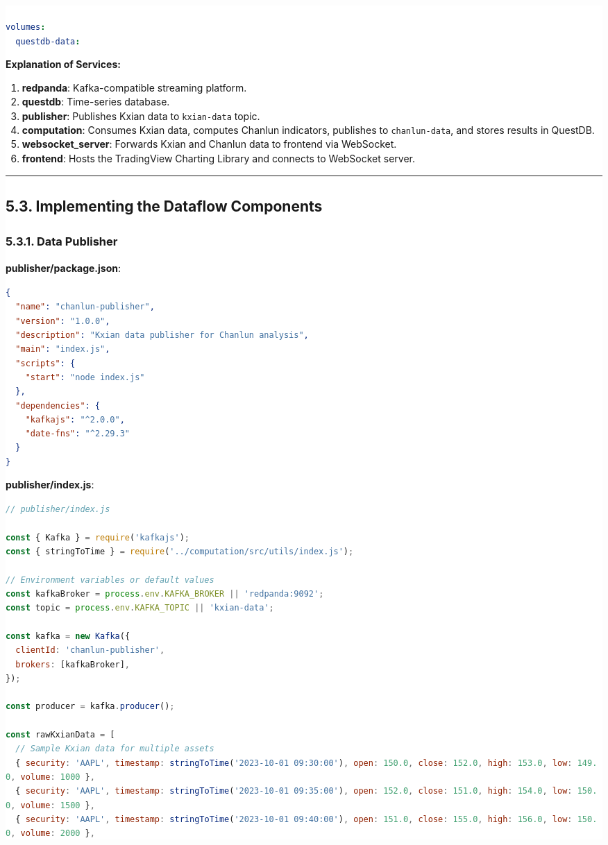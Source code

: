 ```yaml

volumes:
  questdb-data:
```

**Explanation of Services:**

1. **redpanda**: Kafka-compatible streaming platform.
2. **questdb**: Time-series database.
3. **publisher**: Publishes Kxian data to `kxian-data` topic.
4. **computation**: Consumes Kxian data, computes Chanlun indicators, publishes to `chanlun-data`, and stores results in QuestDB.
5. **websocket_server**: Forwards Kxian and Chanlun data to frontend via WebSocket.
6. **frontend**: Hosts the TradingView Charting Library and connects to WebSocket server.

---

## 5.3. Implementing the Dataflow Components

### 5.3.1. Data Publisher

**publisher/package.json**:

```json
{
  "name": "chanlun-publisher",
  "version": "1.0.0",
  "description": "Kxian data publisher for Chanlun analysis",
  "main": "index.js",
  "scripts": {
    "start": "node index.js"
  },
  "dependencies": {
    "kafkajs": "^2.0.0",
    "date-fns": "^2.29.3"
  }
}
```

**publisher/index.js**:

```javascript
// publisher/index.js

const { Kafka } = require('kafkajs');
const { stringToTime } = require('../computation/src/utils/index.js');

// Environment variables or default values
const kafkaBroker = process.env.KAFKA_BROKER || 'redpanda:9092';
const topic = process.env.KAFKA_TOPIC || 'kxian-data';

const kafka = new Kafka({
  clientId: 'chanlun-publisher',
  brokers: [kafkaBroker],
});

const producer = kafka.producer();

const rawKxianData = [
  // Sample Kxian data for multiple assets
  { security: 'AAPL', timestamp: stringToTime('2023-10-01 09:30:00'), open: 150.0, close: 152.0, high: 153.0, low: 149.0, volume: 1000 },
  { security: 'AAPL', timestamp: stringToTime('2023-10-01 09:35:00'), open: 152.0, close: 151.0, high: 154.0, low: 150.0, volume: 1500 },
  { security: 'AAPL', timestamp: stringToTime('2023-10-01 09:40:00'), open: 151.0, close: 155.0, high: 156.0, low: 150.0, volume: 2000 },
```